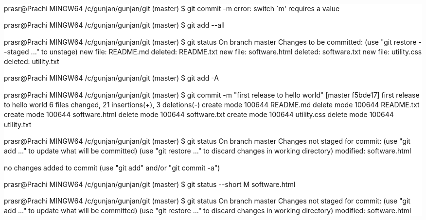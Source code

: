 
prasr@Prachi MINGW64 /c/gunjan/gunjan/git (master)
$ git commit -m
error: switch `m' requires a value

prasr@Prachi MINGW64 /c/gunjan/gunjan/git (master)
$ git add --all

prasr@Prachi MINGW64 /c/gunjan/gunjan/git (master)
$ git status
On branch master
Changes to be committed:
  (use "git restore --staged <file>..." to unstage)
        new file:   README.md
        deleted:    README.txt
        new file:   software.html
        deleted:    software.txt
        new file:   utility.css
        deleted:    utility.txt


prasr@Prachi MINGW64 /c/gunjan/gunjan/git (master)
$ git add -A

prasr@Prachi MINGW64 /c/gunjan/gunjan/git (master)
$ git commit -m "first release to hello world"
[master f5bde17] first release to hello world
 6 files changed, 21 insertions(+), 3 deletions(-)
 create mode 100644 README.md
 delete mode 100644 README.txt
 create mode 100644 software.html
 delete mode 100644 software.txt
 create mode 100644 utility.css
 delete mode 100644 utility.txt

prasr@Prachi MINGW64 /c/gunjan/gunjan/git (master)
$ git status
On branch master
Changes not staged for commit:
  (use "git add <file>..." to update what will be committed)
  (use "git restore <file>..." to discard changes in working directory)
        modified:   software.html

no changes added to commit (use "git add" and/or "git commit -a")

prasr@Prachi MINGW64 /c/gunjan/gunjan/git (master)
$ git status --short
 M software.html

prasr@Prachi MINGW64 /c/gunjan/gunjan/git (master)
$ git status
On branch master
Changes not staged for commit:
  (use "git add <file>..." to update what will be committed)
  (use "git restore <file>..." to discard changes in working directory)
        modified:   software.html
